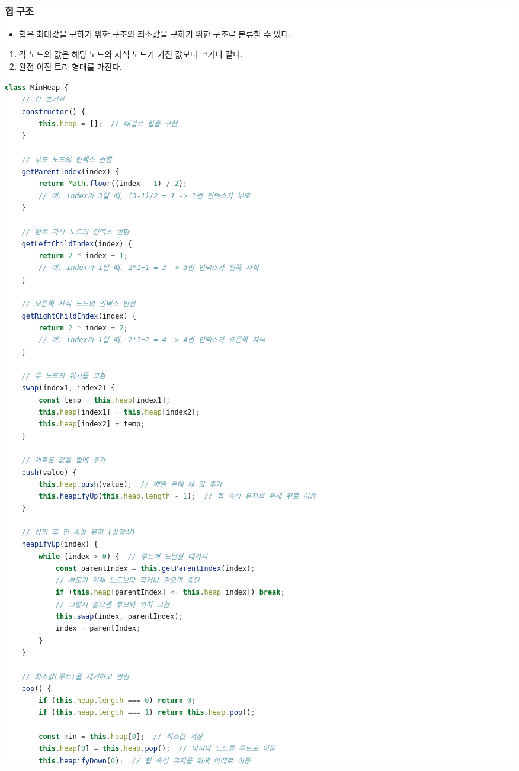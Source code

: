### 힙 구조

- 힙은 최대값을 구하기 위한 구조와 최소값을 구하기 위한 구조로 분류할 수 있다.
1. 각 노드의 값은 해당 노드의 자식 노드가 가진 값보다 크거나 같다.
2. 완전 이진 트리 형태를 가진다.

```js
class MinHeap {
    // 힙 초기화
    constructor() {
        this.heap = [];  // 배열로 힙을 구현
    }

    // 부모 노드의 인덱스 반환
    getParentIndex(index) {
        return Math.floor((index - 1) / 2);
        // 예: index가 3일 때, (3-1)/2 = 1 -> 1번 인덱스가 부모
    }

    // 왼쪽 자식 노드의 인덱스 반환
    getLeftChildIndex(index) {
        return 2 * index + 1;
        // 예: index가 1일 때, 2*1+1 = 3 -> 3번 인덱스가 왼쪽 자식
    }

    // 오른쪽 자식 노드의 인덱스 반환
    getRightChildIndex(index) {
        return 2 * index + 2;
        // 예: index가 1일 때, 2*1+2 = 4 -> 4번 인덱스가 오른쪽 자식
    }

    // 두 노드의 위치를 교환
    swap(index1, index2) {
        const temp = this.heap[index1];
        this.heap[index1] = this.heap[index2];
        this.heap[index2] = temp;
    }

    // 새로운 값을 힙에 추가
    push(value) {
        this.heap.push(value);  // 배열 끝에 새 값 추가
        this.heapifyUp(this.heap.length - 1);  // 힙 속성 유지를 위해 위로 이동
    }

    // 삽입 후 힙 속성 유지 (상향식)
    heapifyUp(index) {
        while (index > 0) {  // 루트에 도달할 때까지
            const parentIndex = this.getParentIndex(index);
            // 부모가 현재 노드보다 작거나 같으면 중단
            if (this.heap[parentIndex] <= this.heap[index]) break;
            // 그렇지 않으면 부모와 위치 교환
            this.swap(index, parentIndex);
            index = parentIndex;
        }
    }

    // 최소값(루트)을 제거하고 반환
    pop() {
        if (this.heap.length === 0) return 0;
        if (this.heap.length === 1) return this.heap.pop();

        const min = this.heap[0];  // 최소값 저장
        this.heap[0] = this.heap.pop();  // 마지막 노드를 루트로 이동
        this.heapifyDown(0);  // 힙 속성 유지를 위해 아래로 이동
```
